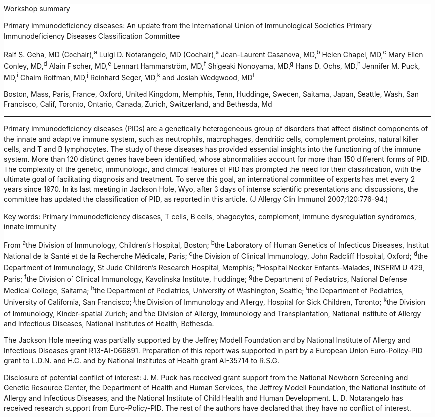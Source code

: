 
Workshop summary

Primary immunodeficiency diseases: An update from the International Union of Immunological Societies Primary Immunodeficiency Diseases Classification Committee

Raif S. Geha, MD (Cochair),<sup>a</sup> Luigi D. Notarangelo, MD (Cochair),<sup>a</sup> Jean-Laurent Casanova, MD,<sup>b</sup> Helen Chapel, MD,<sup>c</sup> Mary Ellen Conley, MD,<sup>d</sup> Alain Fischer, MD,<sup>e</sup> Lennart Hammarström, MD,<sup>f</sup> Shigeaki Nonoyama, MD,<sup>g</sup> Hans D. Ochs, MD,<sup>h</sup> Jennifer M. Puck, MD,<sup>i</sup> Chaim Roifman, MD,<sup>j</sup> Reinhard Seger, MD,<sup>k</sup> and Josiah Wedgwood, MD<sup>l</sup>

Boston, Mass, Paris, France, Oxford, United Kingdom, Memphis, Tenn, Huddinge, Sweden, Saitama, Japan, Seattle, Wash, San Francisco, Calif, Toronto, Ontario, Canada, Zurich, Switzerland, and Bethesda, Md

---

Primary immunodeficiency diseases (PIDs) are a genetically heterogeneous group of disorders that affect distinct components of the innate and adaptive immune system, such as neutrophils, macrophages, dendritic cells, complement proteins, natural killer cells, and T and B lymphocytes. The study of these diseases has provided essential insights into the functioning of the immune system. More than 120 distinct genes have been identified, whose abnormalities account for more than 150 different forms of PID. The complexity of the genetic, immunologic, and clinical features of PID has prompted the need for their classification, with the ultimate goal of facilitating diagnosis and treatment. To serve this goal, an international committee of experts has met every 2 years since 1970. In its last meeting in Jackson Hole, Wyo, after 3 days of intense scientific presentations and discussions, the committee has updated the classification of PID, as reported in this article. (J Allergy Clin Immunol 2007;120:776-94.)

Key words: Primary immunodeficiency diseases, T cells, B cells, phagocytes, complement, immune dysregulation syndromes, innate immunity

From <sup>a</sup>the Division of Immunology, Children’s Hospital, Boston; <sup>b</sup>the Laboratory of Human Genetics of Infectious Diseases, Institut National de la Santé et de la Recherche Médicale, Paris; <sup>c</sup>the Division of Clinical Immunology, John Radcliff Hospital, Oxford; <sup>d</sup>the Department of Immunology, St Jude Children’s Research Hospital, Memphis; <sup>e</sup>Hospital Necker Enfants-Malades, INSERM U 429, Paris; <sup>f</sup>the Division of Clinical Immunology, Kavolinska Institute, Huddinge; <sup>g</sup>the Department of Pediatrics, National Defense Medical College, Saitama; <sup>h</sup>the Department of Pediatrics, University of Washington, Seattle; <sup>i</sup>the Department of Pediatrics, University of California, San Francisco; <sup>j</sup>the Division of Immunology and Allergy, Hospital for Sick Children, Toronto; <sup>k</sup>the Division of Immunology, Kinder-spatial Zurich; and <sup>l</sup>the Division of Allergy, Immunology and Transplantation, National Institute of Allergy and Infectious Diseases, National Institutes of Health, Bethesda.

The Jackson Hole meeting was partially supported by the Jeffrey Modell Foundation and by National Institute of Allergy and Infectious Diseases grant R13-AI-066891. Preparation of this report was supported in part by a European Union Euro-Policy-PID grant to L.D.N. and H.C. and by National Institutes of Health grant AI-35714 to R.S.G.

Disclosure of potential conflict of interest: J. M. Puck has received grant support from the National Newborn Screening and Genetic Resource Center, the Department of Health and Human Services, the Jeffrey Modell Foundation, the National Institute of Allergy and Infectious Diseases, and the National Institute of Child Health and Human Development. L. D. Notarangelo has received research support from Euro-Policy-PID. The rest of the authors have declared that they have no conflict of interest.
